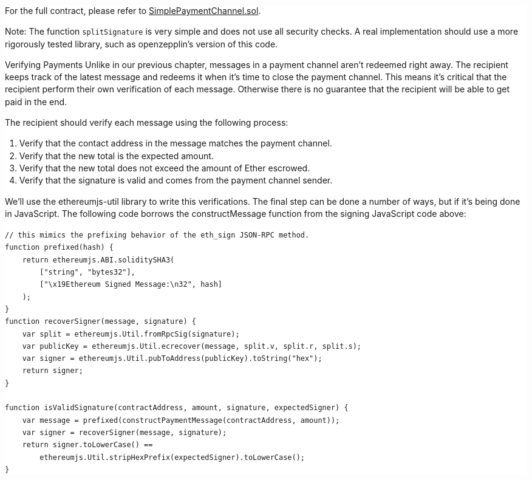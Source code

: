For the full contract, please refer to [SimplePaymentChannel.sol](https://github.com/fcdn007/solidity/new/master/example/solidity_doc/SimplePaymentChannel.sol). 

Note: The function `splitSignature` is very simple and does not use all security checks. A real implementation should use a more rigorously tested library, such as openzepplin’s version of this code.

Verifying Payments
Unlike in our previous chapter, messages in a payment channel aren’t redeemed right away. The recipient keeps track of the latest message and redeems it when it’s time to close the payment channel. This means it’s critical that the recipient perform their own verification of each message. Otherwise there is no guarantee that the recipient will be able to get paid in the end.

The recipient should verify each message using the following process:

  1. Verify that the contact address in the message matches the payment channel.
  2. Verify that the new total is the expected amount.
  3. Verify that the new total does not exceed the amount of Ether escrowed.
  4. Verify that the signature is valid and comes from the payment channel sender.

We’ll use the ethereumjs-util library to write this verifications. The final step can be done a number of ways, but if it’s being done in JavaScript. The following code borrows the constructMessage function from the signing JavaScript code above:

```
// this mimics the prefixing behavior of the eth_sign JSON-RPC method.
function prefixed(hash) {
    return ethereumjs.ABI.soliditySHA3(
        ["string", "bytes32"],
        ["\x19Ethereum Signed Message:\n32", hash]
    );
}
function recoverSigner(message, signature) {
    var split = ethereumjs.Util.fromRpcSig(signature);
    var publicKey = ethereumjs.Util.ecrecover(message, split.v, split.r, split.s);
    var signer = ethereumjs.Util.pubToAddress(publicKey).toString("hex");
    return signer;
}

function isValidSignature(contractAddress, amount, signature, expectedSigner) {
    var message = prefixed(constructPaymentMessage(contractAddress, amount));
    var signer = recoverSigner(message, signature);
    return signer.toLowerCase() ==
        ethereumjs.Util.stripHexPrefix(expectedSigner).toLowerCase();
}
```
